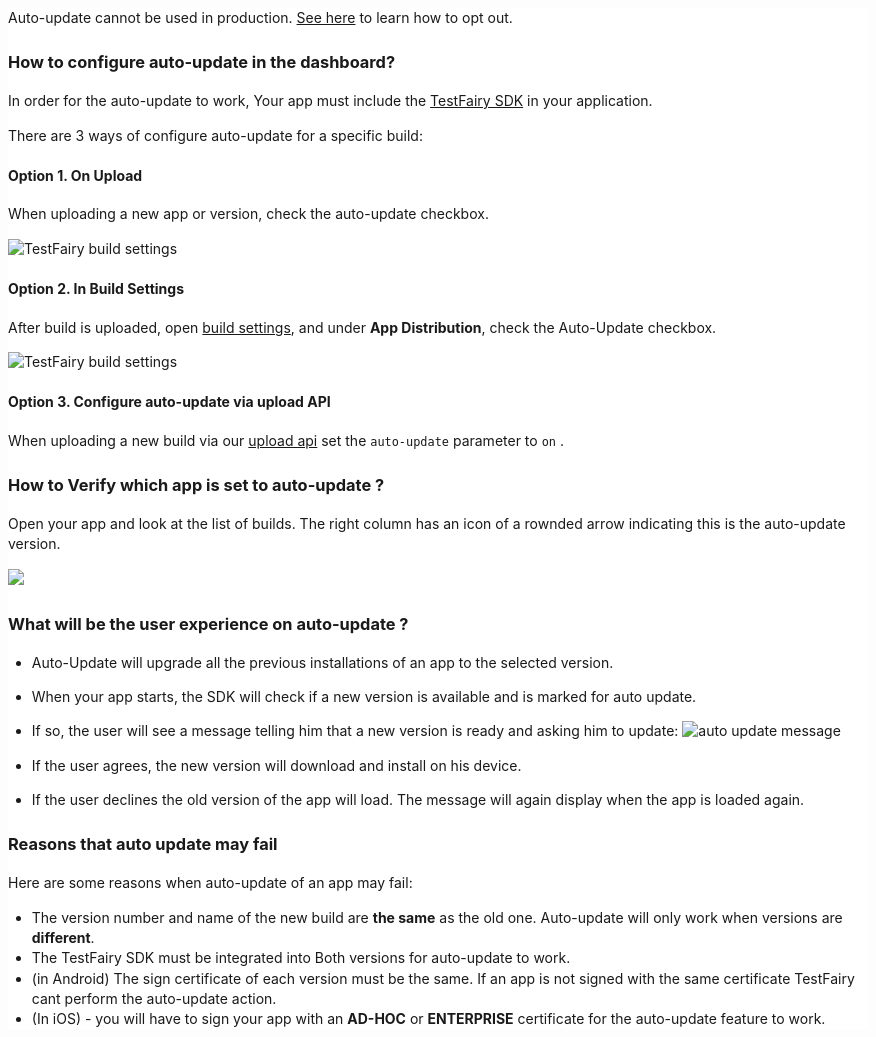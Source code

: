 Auto-update cannot be used in production. [See here](https://docs.testfairy.com/Android/Production_SDK.html) to learn how to opt out.

### How to configure auto-update in the dashboard?
In order for the auto-update to work, Your app must include the [TestFairy SDK](https://docs.testfairy.com/SDK/Adding_The_Testfairy_SDK_To_Your_App.html) in your application.

There are 3 ways of configure auto-update for a specific build:

#### Option 1. On Upload

When uploading a new app or version, check the auto-update checkbox.

![TestFairy build settings ](/img/auto-update-img2.png)

#### Option 2. In Build Settings

After build is uploaded, open [build settings](https://docs.testfairy.com/Getting_Started/App_Build_Settings.html), and under **App Distribution**, check the Auto-Update checkbox.

![TestFairy build settings ](/img/auto-update-img1.png)

#### Option 3. Configure auto-update via upload API

When uploading a new build via our [upload api](https://docs.testfairy.com/API/Upload_API.html) set the `auto-update` parameter to `on` .

### How to Verify which app is set to auto-update ?

Open your app and look at the list of builds. The right column has an icon of a rownded arrow indicating this is the auto-update version.

![](/img/auto-update-dashboard-place.png)


### What will be the user experience on auto-update ?

- Auto-Update will upgrade all the previous installations of an app to the selected version.
- When your app starts, the SDK will check if a new version is available and is marked for auto update.
- If so, the user will see a message telling him that a new version is ready and asking him to update:
![auto update message](/img/app_distribution/auto-update-msg.png)


- If the user agrees, the new version will download and install on his device.
- If the user declines the old version of the app will load. The message will again display when the app is loaded again.

### Reasons that auto update may fail

Here are some reasons when auto-update of an app may fail:
* The version number and name of the new build are **the same** as the old one. Auto-update will only work when versions are **different**.
* The TestFairy SDK must be integrated into Both versions for auto-update to work.
* (in Android) The sign certificate of each version must be the same. If an app is not signed with the same certificate TestFairy cant perform the auto-update action.
* (In iOS) - you will have to sign your app with an __AD-HOC__ or __ENTERPRISE__ certificate for the auto-update feature to work.
